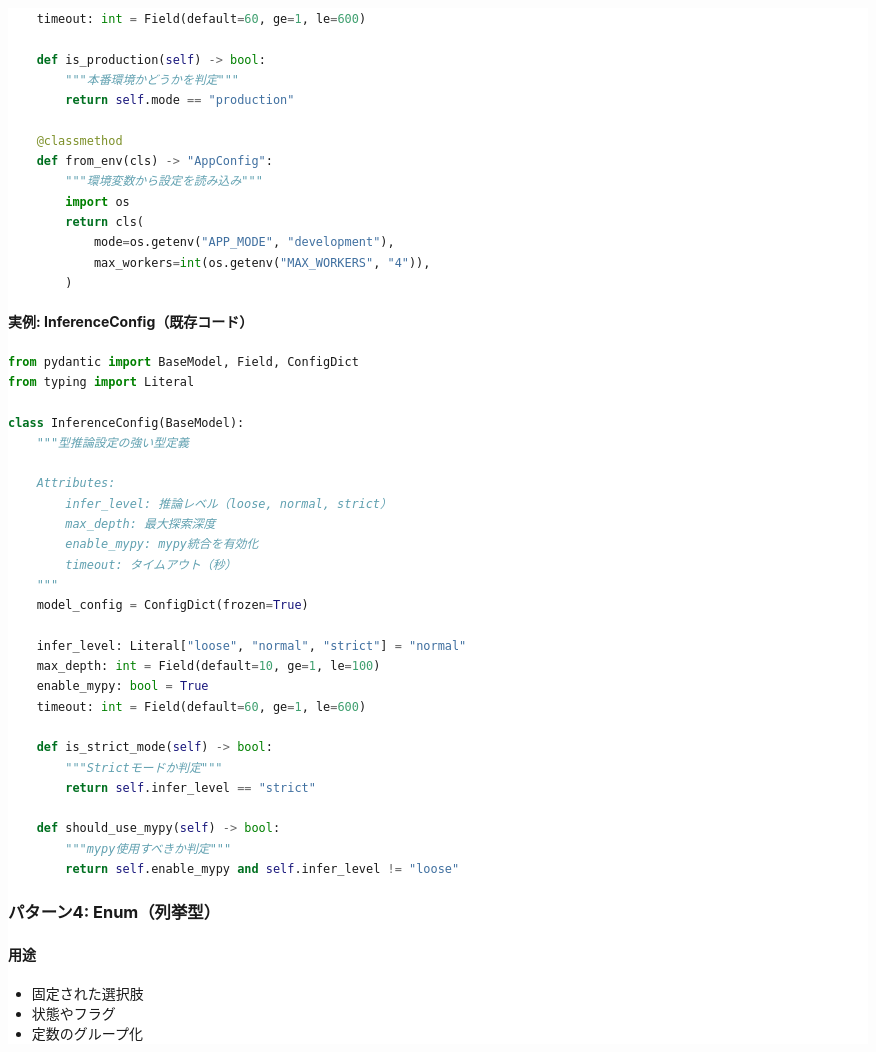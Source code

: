 ```python
    timeout: int = Field(default=60, ge=1, le=600)

    def is_production(self) -> bool:
        """本番環境かどうかを判定"""
        return self.mode == "production"

    @classmethod
    def from_env(cls) -> "AppConfig":
        """環境変数から設定を読み込み"""
        import os
        return cls(
            mode=os.getenv("APP_MODE", "development"),
            max_workers=int(os.getenv("MAX_WORKERS", "4")),
        )
```

#### 実例: InferenceConfig（既存コード）
```python
from pydantic import BaseModel, Field, ConfigDict
from typing import Literal

class InferenceConfig(BaseModel):
    """型推論設定の強い型定義

    Attributes:
        infer_level: 推論レベル（loose, normal, strict）
        max_depth: 最大探索深度
        enable_mypy: mypy統合を有効化
        timeout: タイムアウト（秒）
    """
    model_config = ConfigDict(frozen=True)

    infer_level: Literal["loose", "normal", "strict"] = "normal"
    max_depth: int = Field(default=10, ge=1, le=100)
    enable_mypy: bool = True
    timeout: int = Field(default=60, ge=1, le=600)

    def is_strict_mode(self) -> bool:
        """Strictモードか判定"""
        return self.infer_level == "strict"

    def should_use_mypy(self) -> bool:
        """mypy使用すべきか判定"""
        return self.enable_mypy and self.infer_level != "loose"
```

### パターン4: Enum（列挙型）

#### 用途
- 固定された選択肢
- 状態やフラグ
- 定数のグループ化
